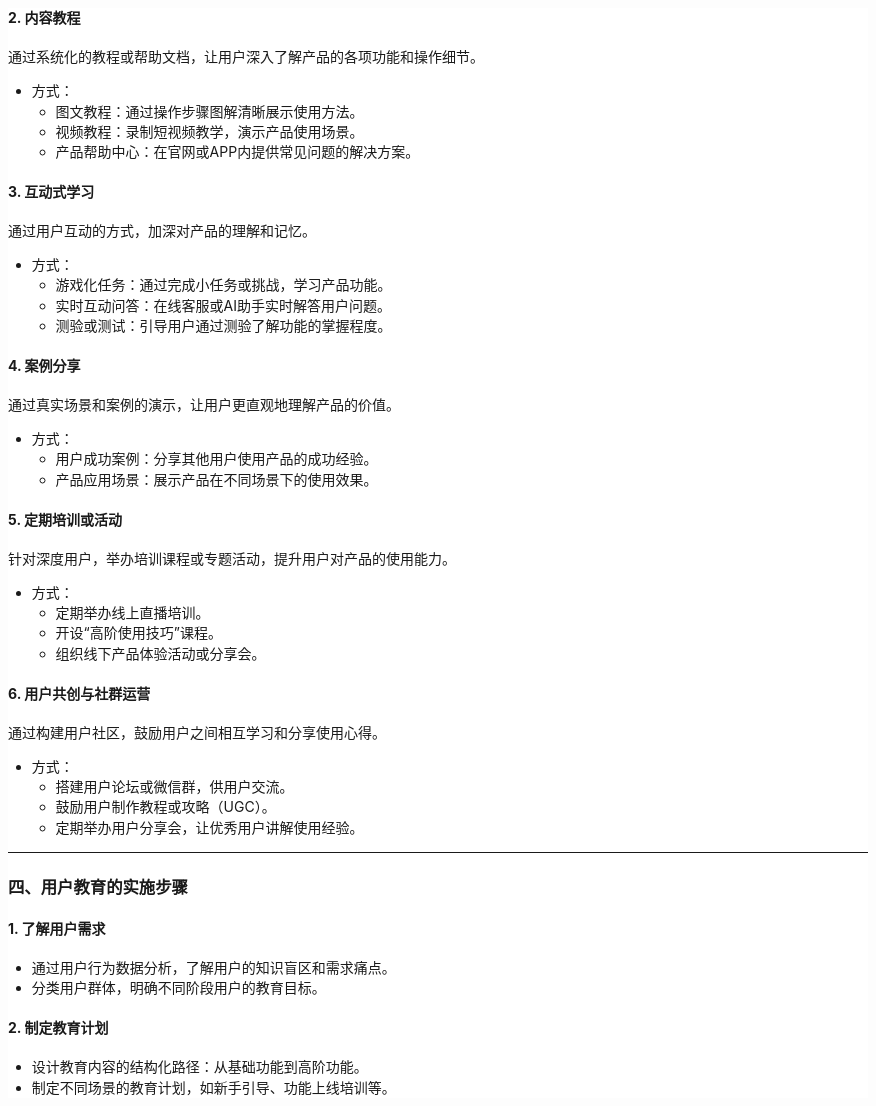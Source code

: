 #### 2. **内容教程**

通过系统化的教程或帮助文档，让用户深入了解产品的各项功能和操作细节。

- 方式： 
  - 图文教程：通过操作步骤图解清晰展示使用方法。
  - 视频教程：录制短视频教学，演示产品使用场景。
  - 产品帮助中心：在官网或APP内提供常见问题的解决方案。

#### 3. **互动式学习**

通过用户互动的方式，加深对产品的理解和记忆。

- 方式： 
  - 游戏化任务：通过完成小任务或挑战，学习产品功能。
  - 实时互动问答：在线客服或AI助手实时解答用户问题。
  - 测验或测试：引导用户通过测验了解功能的掌握程度。

#### 4. **案例分享**

通过真实场景和案例的演示，让用户更直观地理解产品的价值。

- 方式： 
  - 用户成功案例：分享其他用户使用产品的成功经验。
  - 产品应用场景：展示产品在不同场景下的使用效果。

#### 5. **定期培训或活动**

针对深度用户，举办培训课程或专题活动，提升用户对产品的使用能力。

- 方式： 
  - 定期举办线上直播培训。
  - 开设“高阶使用技巧”课程。
  - 组织线下产品体验活动或分享会。

#### 6. **用户共创与社群运营**

通过构建用户社区，鼓励用户之间相互学习和分享使用心得。

- 方式： 
  - 搭建用户论坛或微信群，供用户交流。
  - 鼓励用户制作教程或攻略（UGC）。
  - 定期举办用户分享会，让优秀用户讲解使用经验。

------

### 四、用户教育的实施步骤

#### 1. **了解用户需求**

- 通过用户行为数据分析，了解用户的知识盲区和需求痛点。
- 分类用户群体，明确不同阶段用户的教育目标。

#### 2. **制定教育计划**

- 设计教育内容的结构化路径：从基础功能到高阶功能。
- 制定不同场景的教育计划，如新手引导、功能上线培训等。
